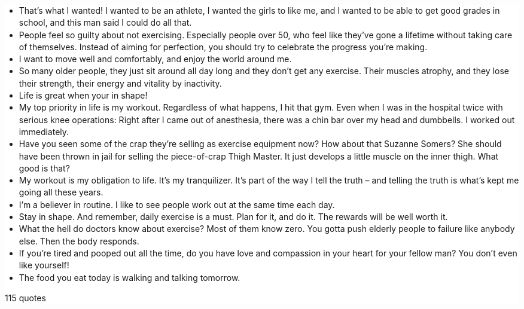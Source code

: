  - That’s what I wanted! I wanted to be an athlete, I wanted the girls to like me, and I wanted to be able to get good grades in school, and this man said I could do all that.
 - People feel so guilty about not exercising. Especially people over 50, who feel like they’ve gone a lifetime without taking care of themselves. Instead of aiming for perfection, you should try to celebrate the progress you’re making.
 - I want to move well and comfortably, and enjoy the world around me.
 - So many older people, they just sit around all day long and they don’t get any exercise. Their muscles atrophy, and they lose their strength, their energy and vitality by inactivity.
 - Life is great when your in shape!
 - My top priority in life is my workout. Regardless of what happens, I hit that gym. Even when I was in the hospital twice with serious knee operations: Right after I came out of anesthesia, there was a chin bar over my head and dumbbells. I worked out immediately.
 - Have you seen some of the crap they’re selling as exercise equipment now? How about that Suzanne Somers? She should have been thrown in jail for selling the piece-of-crap Thigh Master. It just develops a little muscle on the inner thigh. What good is that?
 - My workout is my obligation to life. It’s my tranquilizer. It’s part of the way I tell the truth – and telling the truth is what’s kept me going all these years.
 - I’m a believer in routine. I like to see people work out at the same time each day.
 - Stay in shape. And remember, daily exercise is a must. Plan for it, and do it. The rewards will be well worth it.
 - What the hell do doctors know about exercise? Most of them know zero. You gotta push elderly people to failure like anybody else. Then the body responds.
 - If you’re tired and pooped out all the time, do you have love and compassion in your heart for your fellow man? You don’t even like yourself!
 - The food you eat today is walking and talking tomorrow.

115 quotes